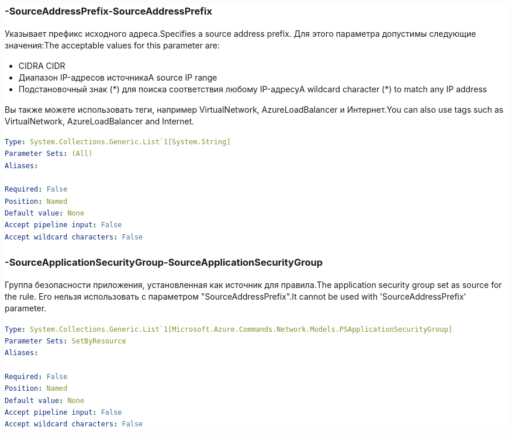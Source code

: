 ### <span data-ttu-id="96278-160">-SourceAddressPrefix</span><span class="sxs-lookup"><span data-stu-id="96278-160">-SourceAddressPrefix</span></span>
<span data-ttu-id="96278-161">Указывает префикс исходного адреса.</span><span class="sxs-lookup"><span data-stu-id="96278-161">Specifies a source address prefix.</span></span>
<span data-ttu-id="96278-162">Для этого параметра допустимы следующие значения:</span><span class="sxs-lookup"><span data-stu-id="96278-162">The acceptable values for this parameter are:</span></span>

- <span data-ttu-id="96278-163">CIDR</span><span class="sxs-lookup"><span data-stu-id="96278-163">A CIDR</span></span>
- <span data-ttu-id="96278-164">Диапазон IP-адресов источника</span><span class="sxs-lookup"><span data-stu-id="96278-164">A source IP range</span></span>
- <span data-ttu-id="96278-165">Подстановочный знак (\*) для поиска соответствия любому IP-адресу</span><span class="sxs-lookup"><span data-stu-id="96278-165">A wildcard character (\*) to match any IP address</span></span>

<span data-ttu-id="96278-166">Вы также можете использовать теги, например VirtualNetwork, AzureLoadBalancer и Интернет.</span><span class="sxs-lookup"><span data-stu-id="96278-166">You can also use tags such as VirtualNetwork, AzureLoadBalancer and Internet.</span></span>

```yaml
Type: System.Collections.Generic.List`1[System.String]
Parameter Sets: (All)
Aliases: 

Required: False
Position: Named
Default value: None
Accept pipeline input: False
Accept wildcard characters: False
```

### <span data-ttu-id="96278-167">-SourceApplicationSecurityGroup</span><span class="sxs-lookup"><span data-stu-id="96278-167">-SourceApplicationSecurityGroup</span></span>
<span data-ttu-id="96278-168">Группа безопасности приложения, установленная как источник для правила.</span><span class="sxs-lookup"><span data-stu-id="96278-168">The application security group set as source for the rule.</span></span> <span data-ttu-id="96278-169">Его нельзя использовать с параметром "SourceAddressPrefix".</span><span class="sxs-lookup"><span data-stu-id="96278-169">It cannot be used with 'SourceAddressPrefix' parameter.</span></span>

```yaml
Type: System.Collections.Generic.List`1[Microsoft.Azure.Commands.Network.Models.PSApplicationSecurityGroup]
Parameter Sets: SetByResource
Aliases: 

Required: False
Position: Named
Default value: None
Accept pipeline input: False
Accept wildcard characters: False
```
